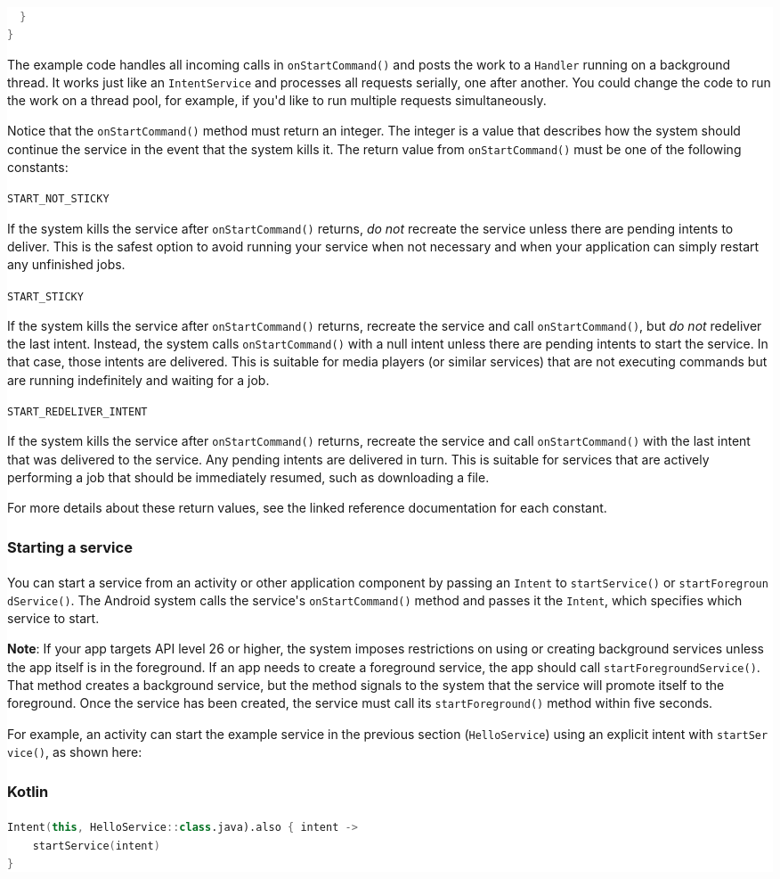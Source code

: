 ```java
  }
}
```

The example code handles all incoming calls in `onStartCommand()` and posts the work to a `Handler` running on a background thread. It works just like an `IntentService` and processes all requests serially, one after another. You could change the code to run the work on a thread pool, for example, if you'd like to run multiple requests simultaneously.

Notice that the `onStartCommand()` method must return an integer. The integer is a value that describes how the system should continue the service in the event that the system kills it. The return value from `onStartCommand()` must be one of the following constants:

`START_NOT_STICKY`

If the system kills the service after `onStartCommand()` returns, _do not_ recreate the service unless there are pending intents to deliver. This is the safest option to avoid running your service when not necessary and when your application can simply restart any unfinished jobs.

`START_STICKY`

If the system kills the service after `onStartCommand()` returns, recreate the service and call `onStartCommand()`, but _do not_ redeliver the last intent. Instead, the system calls `onStartCommand()` with a null intent unless there are pending intents to start the service. In that case, those intents are delivered. This is suitable for media players (or similar services) that are not executing commands but are running indefinitely and waiting for a job.

`START_REDELIVER_INTENT`

If the system kills the service after `onStartCommand()` returns, recreate the service and call `onStartCommand()` with the last intent that was delivered to the service. Any pending intents are delivered in turn. This is suitable for services that are actively performing a job that should be immediately resumed, such as downloading a file.

For more details about these return values, see the linked reference documentation for each constant.

### Starting a service

You can start a service from an activity or other application component by passing an `Intent` to `startService()` or `startForegroundService()`. The Android system calls the service's `onStartCommand()` method and passes it the `Intent`, which specifies which service to start.

**Note**: If your app targets API level 26 or higher, the system imposes restrictions on using or creating background services unless the app itself is in the foreground. If an app needs to create a foreground service, the app should call `startForegroundService()`. That method creates a background service, but the method signals to the system that the service will promote itself to the foreground. Once the service has been created, the service must call its `startForeground()` method within five seconds.

For example, an activity can start the example service in the previous section (`HelloService`) using an explicit intent with `startService()`, as shown here:

### Kotlin

```kotlin
Intent(this, HelloService::class.java).also { intent ->
    startService(intent)
}
```
